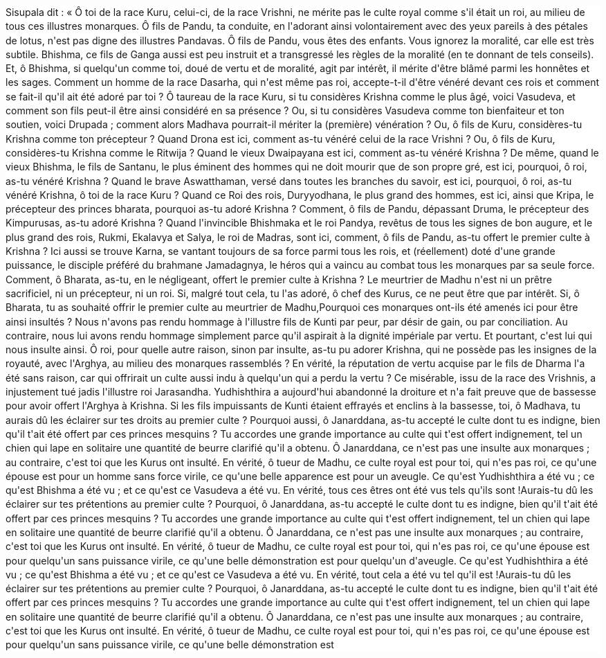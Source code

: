Sisupala dit : « Ô toi de la race Kuru, celui-ci, de la race Vrishni, ne mérite pas le culte royal comme s'il était un roi, au milieu de tous ces illustres monarques. Ô fils de Pandu, ta conduite, en l'adorant ainsi volontairement avec des yeux pareils à des pétales de lotus, n'est pas digne des illustres Pandavas. Ô fils de Pandu, vous êtes des enfants. Vous ignorez la moralité, car elle est très subtile. Bhishma, ce fils de Ganga aussi est peu instruit et a transgressé les règles de la moralité (en te donnant de tels conseils). Et, ô Bhishma, si quelqu'un comme toi, doué de vertu et de moralité, agit par intérêt, il mérite d'être blâmé parmi les honnêtes et les sages. Comment un homme de la race Dasarha, qui n'est même pas roi, accepte-t-il d'être vénéré devant ces rois et comment se fait-il qu'il ait été adoré par toi ? Ô taureau de la race Kuru, si tu considères Krishna comme le plus âgé, voici Vasudeva, et comment son fils peut-il être ainsi considéré en sa présence ? Ou, si tu considères Vasudeva comme ton bienfaiteur et ton soutien, voici Drupada ; comment alors Madhava pourrait-il mériter la (première) vénération ? Ou, ô fils de Kuru, considères-tu Krishna comme ton précepteur ? Quand Drona est ici, comment as-tu vénéré celui de la race Vrishni ? Ou, ô fils de Kuru, considères-tu Krishna comme le Ritwija ? Quand le vieux Dwaipayana est ici, comment as-tu vénéré Krishna ? De même, quand le vieux Bhishma, le fils de Santanu, le plus éminent des hommes qui ne doit mourir que de son propre gré, est ici, pourquoi, ô roi, as-tu vénéré Krishna ? Quand le brave Aswatthaman, versé dans toutes les branches du savoir, est ici, pourquoi, ô roi, as-tu vénéré Krishna, ô toi de la race Kuru ? Quand ce Roi des rois, Duryyodhana, le plus grand des hommes, est ici, ainsi que Kripa, le précepteur des princes bharata, pourquoi as-tu adoré Krishna ? Comment, ô fils de Pandu, dépassant Druma, le précepteur des Kimpurusas, as-tu adoré Krishna ? Quand l'invincible Bhishmaka et le roi Pandya, revêtus de tous les signes de bon augure, et le plus grand des rois, Rukmi, Ekalavya et Salya, le roi de Madras, sont ici, comment, ô fils de Pandu, as-tu offert le premier culte à Krishna ? Ici aussi se trouve Karna, se vantant toujours de sa force parmi tous les rois, et (réellement) doté d'une grande puissance, le disciple préféré du brahmane Jamadagnya, le héros qui a vaincu au combat tous les monarques par sa seule force. Comment, ô Bharata, as-tu, en le négligeant, offert le premier culte à Krishna ? Le meurtrier de Madhu n'est ni un prêtre sacrificiel, ni un précepteur, ni un roi. Si, malgré tout cela, tu l'as adoré, ô chef des Kurus, ce ne peut être que par intérêt. Si, ô Bharata, tu as souhaité offrir le premier culte au meurtrier de Madhu,Pourquoi ces monarques ont-ils été amenés ici pour être ainsi insultés ? Nous n'avons pas rendu hommage à l'illustre fils de Kunti par peur, par désir de gain, ou par conciliation. Au contraire, nous lui avons rendu hommage simplement parce qu'il aspirait à la dignité impériale par vertu. Et pourtant, c'est lui qui nous insulte ainsi. Ô roi, pour quelle autre raison, sinon par insulte, as-tu pu adorer Krishna, qui ne possède pas les insignes de la royauté, avec l'Arghya, au milieu des monarques rassemblés ? En vérité, la réputation de vertu acquise par le fils de Dharma l'a été sans raison, car qui offrirait un culte aussi indu à quelqu'un qui a perdu la vertu ? Ce misérable, issu de la race des Vrishnis, a injustement tué jadis l'illustre roi Jarasandha. Yudhishthira a aujourd'hui abandonné la droiture et n'a fait preuve que de bassesse pour avoir offert l'Arghya à Krishna. Si les fils impuissants de Kunti étaient effrayés et enclins à la bassesse, toi, ô Madhava, tu aurais dû les éclairer sur tes droits au premier culte ? Pourquoi aussi, ô Janarddana, as-tu accepté le culte dont tu es indigne, bien qu'il t'ait été offert par ces princes mesquins ? Tu accordes une grande importance au culte qui t'est offert indignement, tel un chien qui lape en solitaire une quantité de beurre clarifié qu'il a obtenu. Ô Janarddana, ce n'est pas une insulte aux monarques ; au contraire, c'est toi que les Kurus ont insulté. En vérité, ô tueur de Madhu, ce culte royal est pour toi, qui n'es pas roi, ce qu'une épouse est pour un homme sans force virile, ce qu'une belle apparence est pour un aveugle. Ce qu'est Yudhishthira a été vu ; ce qu'est Bhishma a été vu ; et ce qu'est ce Vasudeva a été vu. En vérité, tous ces êtres ont été vus tels qu'ils sont !Aurais-tu dû les éclairer sur tes prétentions au premier culte ? Pourquoi, ô Janarddana, as-tu accepté le culte dont tu es indigne, bien qu'il t'ait été offert par ces princes mesquins ? Tu accordes une grande importance au culte qui t'est offert indignement, tel un chien qui lape en solitaire une quantité de beurre clarifié qu'il a obtenu. Ô Janarddana, ce n'est pas une insulte aux monarques ; au contraire, c'est toi que les Kurus ont insulté. En vérité, ô tueur de Madhu, ce culte royal est pour toi, qui n'es pas roi, ce qu'une épouse est pour quelqu'un sans puissance virile, ce qu'une belle démonstration est pour quelqu'un d'aveugle. Ce qu'est Yudhishthira a été vu ; ce qu'est Bhishma a été vu ; et ce qu'est ce Vasudeva a été vu. En vérité, tout cela a été vu tel qu'il est !Aurais-tu dû les éclairer sur tes prétentions au premier culte ? Pourquoi, ô Janarddana, as-tu accepté le culte dont tu es indigne, bien qu'il t'ait été offert par ces princes mesquins ? Tu accordes une grande importance au culte qui t'est offert indignement, tel un chien qui lape en solitaire une quantité de beurre clarifié qu'il a obtenu. Ô Janarddana, ce n'est pas une insulte aux monarques ; au contraire, c'est toi que les Kurus ont insulté. En vérité, ô tueur de Madhu, ce culte royal est pour toi, qui n'es pas roi, ce qu'une épouse est pour quelqu'un sans puissance virile, ce qu'une belle démonstration est